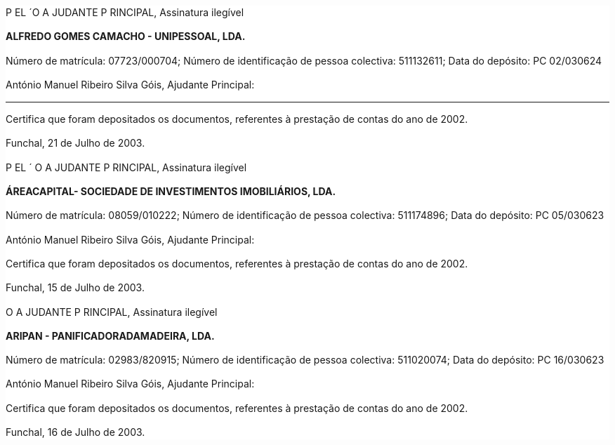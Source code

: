 
P EL ´O A JUDANTE P RINCIPAL, Assinatura ilegível


**ALFREDO GOMES CAMACHO - UNIPESSOAL, LDA.**


Número de matrícula: 07723/000704;
Número de identificação de pessoa colectiva: 511132611;
Data do depósito: PC 02/030624


António Manuel Ribeiro Silva Góis, Ajudante Principal:




---

Certifica que foram depositados os documentos,
referentes à prestação de contas do ano de 2002.


Funchal, 21 de Julho de 2003.


P EL ´ O A JUDANTE P RINCIPAL, Assinatura ilegível


**ÁREACAPITAL- SOCIEDADE DE INVESTIMENTOS
IMOBILIÁRIOS, LDA.**


Número de matrícula: 08059/010222;
Número de identificação de pessoa colectiva: 511174896;
Data do depósito: PC 05/030623


António Manuel Ribeiro Silva Góis, Ajudante Principal:


Certifica que foram depositados os documentos,
referentes à prestação de contas do ano de 2002.


Funchal, 15 de Julho de 2003.


O A JUDANTE P RINCIPAL, Assinatura ilegível


**ARIPAN - PANIFICADORADAMADEIRA, LDA.**


Número de matrícula: 02983/820915;
Número de identificação de pessoa colectiva: 511020074;
Data do depósito: PC 16/030623


António Manuel Ribeiro Silva Góis, Ajudante Principal:


Certifica que foram depositados os documentos,
referentes à prestação de contas do ano de 2002.


Funchal, 16 de Julho de 2003.
